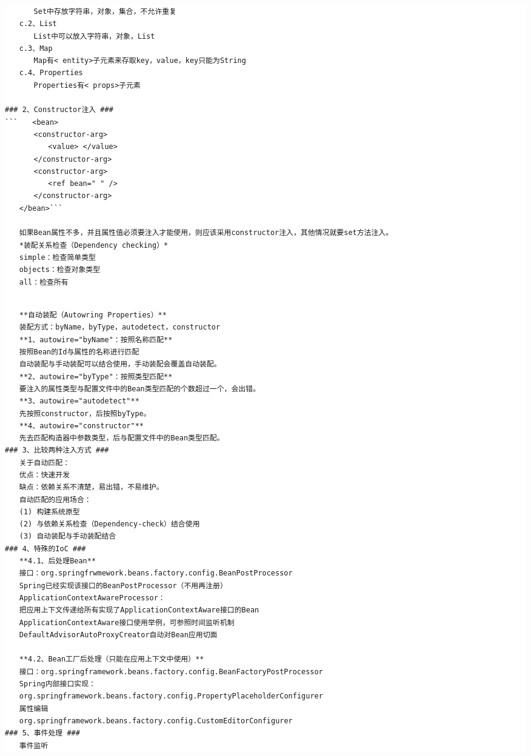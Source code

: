 ```　　<beans>
　　　　Set中存放字符串，对象，集合，不允许重复
　　c.2、List
　　　　List中可以放入字符串，对象，List
　　c.3、Map
　　　　Map有< entity>子元素来存取key，value，key只能为String
　　c.4、Properties
　　　　Properties有< props>子元素
　　　　
### 2、Constructor注入 ###
```　　<bean>
　　　　<constructor-arg>
　　　　　　<value> </value>
　　　　</constructor-arg>
　　　　<constructor-arg>
　　　　　　<ref bean=" " />
　　　　</constructor-arg>
　　</bean>```

　　如果Bean属性不多，并且属性值必须要注入才能使用，则应该采用constructor注入，其他情况就要set方法注入。
　　*装配关系检查（Dependency checking）*
　　simple：检查简单类型
　　objects：检查对象类型
　　all：检查所有
```
<bean dependency-check="all"></bean>
```
　　
　　**自动装配（Autowring Properties）**
　　装配方式：byName，byType，autodetect，constructor
　　**1、autowire="byName"：按照名称匹配**
　　按照Bean的Id与属性的名称进行匹配
　　自动装配与手动装配可以结合使用，手动装配会覆盖自动装配。
　　**2、autowire="byType"：按照类型匹配**
　　要注入的属性类型与配置文件中的Bean类型匹配的个数超过一个，会出错。
　　**3、autowire="autodetect"**
　　先按照constructor，后按照byType。
　　**4、autowire="constructor"**
　　先去匹配构造器中参数类型，后与配置文件中的Bean类型匹配。
### 3、比较两种注入方式 ###
　　关于自动匹配：
　　优点：快速开发
　　缺点：依赖关系不清楚，易出错，不易维护。
　　自动匹配的应用场合：
　　(1) 构建系统原型
　　(2) 与依赖关系检查（Dependency-check）结合使用
　　(3) 自动装配与手动装配结合
### 4、特殊的IoC ###
　　**4.1、后处理Bean**
　　接口：org.springfrwmework.beans.factory.config.BeanPostProcessor
　　Spring已经实现该接口的BeanPostProcessor（不用再注册）
　　ApplicationContextAwareProcessor：
　　把应用上下文传递给所有实现了ApplicationContextAware接口的Bean
　　ApplicationContextAware接口使用举例，可参照时间监听机制
　　DefaultAdvisorAutoProxyCreator自动对Bean应用切面
　　
　　**4.2、Bean工厂后处理（只能在应用上下文中使用）**
　　接口：org.springframework.beans.factory.config.BeanFactoryPostProcessor
　　Spring内部接口实现：
　　org.springframework.beans.factory.config.PropertyPlaceholderConfigurer
　　属性编辑
　　org.springframework.beans.factory.config.CustomEditorConfigurer
### 5、事件处理 ###
　　事件监听
```